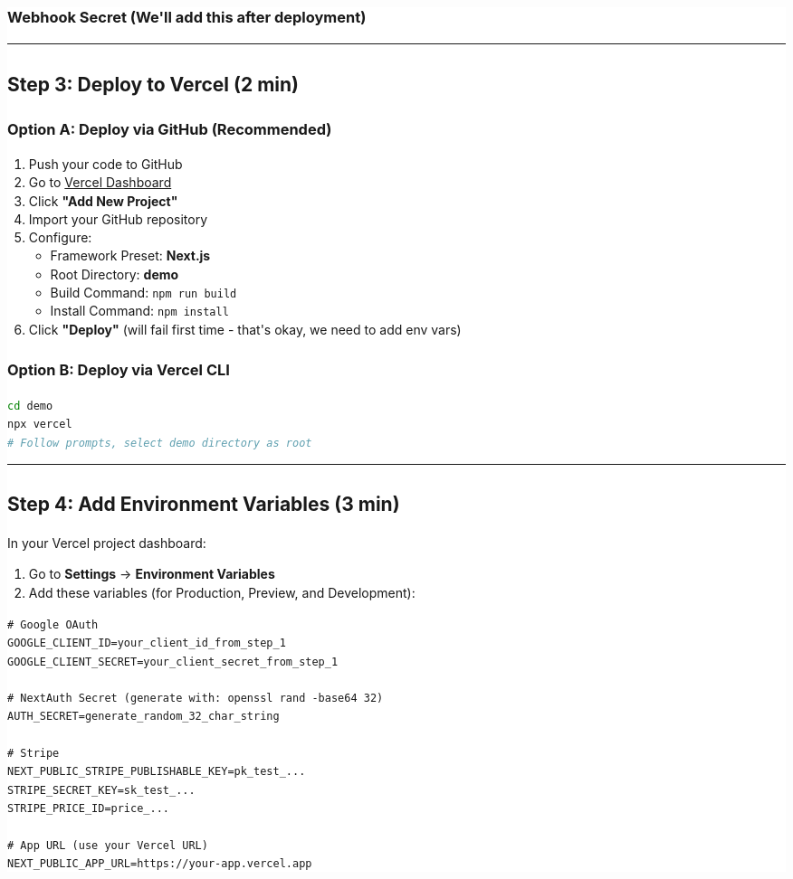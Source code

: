### Webhook Secret (We'll add this after deployment)

---

## Step 3: Deploy to Vercel (2 min)

### Option A: Deploy via GitHub (Recommended)

1. Push your code to GitHub
2. Go to [Vercel Dashboard](https://vercel.com/dashboard)
3. Click **"Add New Project"**
4. Import your GitHub repository
5. Configure:
   - Framework Preset: **Next.js**
   - Root Directory: **demo**
   - Build Command: `npm run build`
   - Install Command: `npm install`
6. Click **"Deploy"** (will fail first time - that's okay, we need to add env vars)

### Option B: Deploy via Vercel CLI

```bash
cd demo
npx vercel
# Follow prompts, select demo directory as root
```

---

## Step 4: Add Environment Variables (3 min)

In your Vercel project dashboard:

1. Go to **Settings** → **Environment Variables**
2. Add these variables (for Production, Preview, and Development):

```
# Google OAuth
GOOGLE_CLIENT_ID=your_client_id_from_step_1
GOOGLE_CLIENT_SECRET=your_client_secret_from_step_1

# NextAuth Secret (generate with: openssl rand -base64 32)
AUTH_SECRET=generate_random_32_char_string

# Stripe
NEXT_PUBLIC_STRIPE_PUBLISHABLE_KEY=pk_test_...
STRIPE_SECRET_KEY=sk_test_...
STRIPE_PRICE_ID=price_...

# App URL (use your Vercel URL)
NEXT_PUBLIC_APP_URL=https://your-app.vercel.app
```
